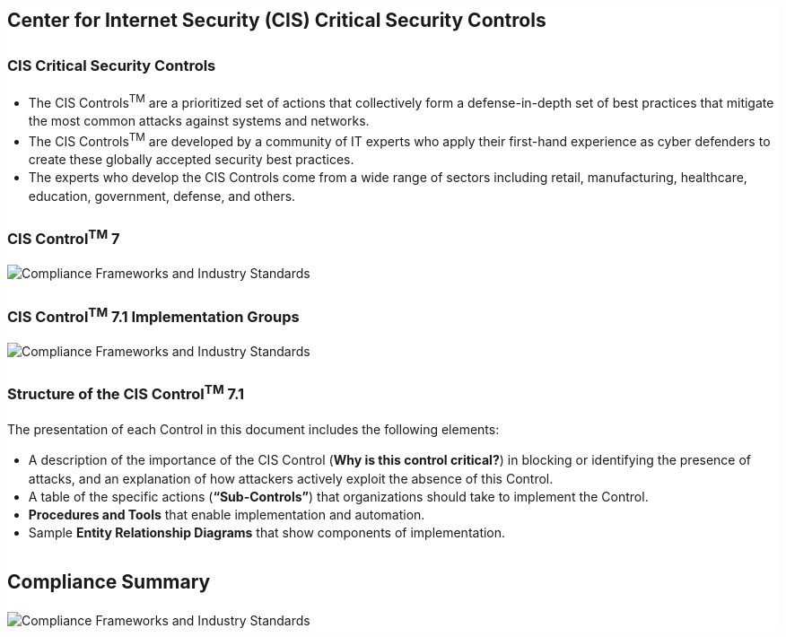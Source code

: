 
## **Center for Internet Security (CIS) Critical Security Controls**

### CIS Critical Security Controls

- The CIS Controls<sup>TM</sup> are a prioritized set of actions that collectively form a defense-in-depth set of best practices that mitigate the most common attacks against systems and networks.
- The CIS Controls<sup>TM</sup> are developed by a community of IT experts who apply their first-hand experience as cyber defenders to create these globally accepted security best practices.
- The experts who develop the CIS Controls come from a wide range of sectors including retail, manufacturing, healthcare, education, government, defense, and others.

### CIS Control<sup>TM</sup> 7
  
  ![Compliance Frameworks and Industry Standards](/notes/ibm-cybersecurity-analyst/Compliance%20Frameworks%20and%20Industry%20Standards-7.webp)

### CIS Control<sup>TM</sup> 7.1 Implementation Groups
  
  ![Compliance Frameworks and Industry Standards](/notes/ibm-cybersecurity-analyst/Compliance%20Frameworks%20and%20Industry%20Standards-8.webp)

### Structure of the CIS Control<sup>TM</sup> 7.1
  
  The presentation of each Control in this document includes the following elements:
- A description of the importance of the CIS Control (**Why is this control critical?**) in blocking or identifying the presence of attacks, and an explanation of how attackers actively exploit the absence of this Control.
- A table of the specific actions (**“Sub-Controls”**) that organizations should take to implement the Control.
- **Procedures and Tools** that enable implementation and automation.
- Sample **Entity Relationship Diagrams** that show components of implementation.

## **Compliance Summary**
  
  ![Compliance Frameworks and Industry Standards](/notes/ibm-cybersecurity-analyst/Compliance%20Frameworks%20and%20Industry%20Standards-9.webp)
